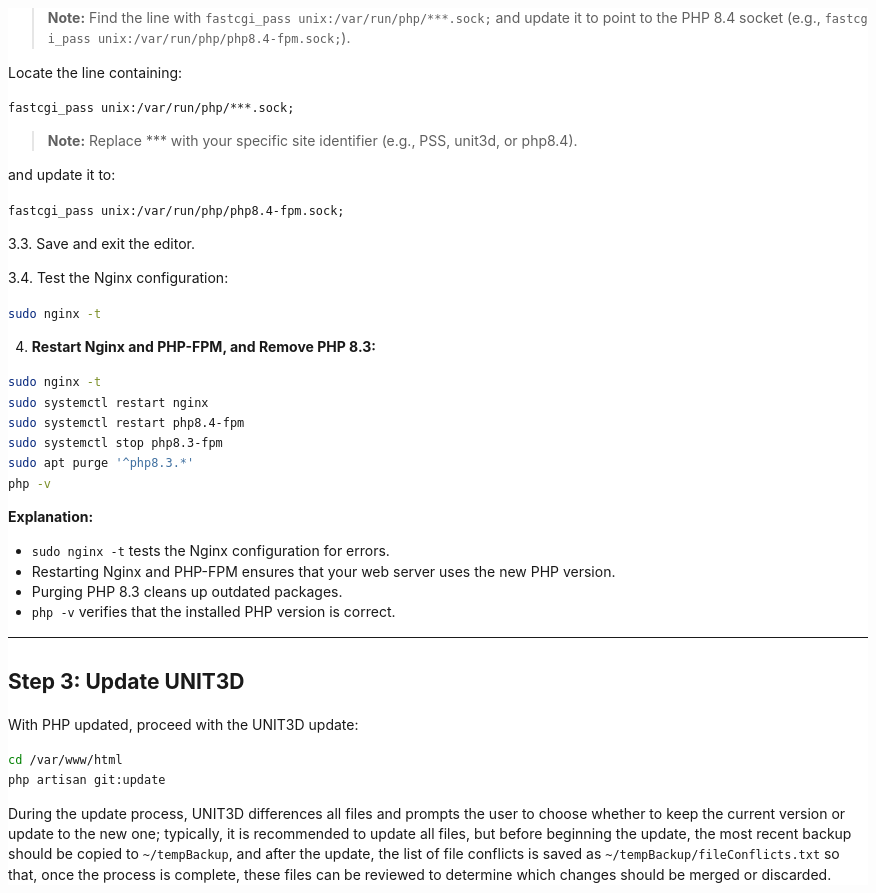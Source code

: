 > **Note:**
> Find the line with `fastcgi_pass unix:/var/run/php/***.sock;` and update it to point to the PHP 8.4 socket (e.g., `fastcgi_pass unix:/var/run/php/php8.4-fpm.sock;`).


Locate the line containing:
   ```nginx
   fastcgi_pass unix:/var/run/php/***.sock;
   ```

> **Note:**
> Replace *** with your specific site identifier (e.g., PSS, unit3d, or php8.4).

   and update it to:
   
   ```nginx
   fastcgi_pass unix:/var/run/php/php8.4-fpm.sock;
   ```

3.3. Save and exit the editor.

3.4. Test the Nginx configuration:
   ```bash
   sudo nginx -t
   ```


4. **Restart Nginx and PHP-FPM, and Remove PHP 8.3:**

```bash
sudo nginx -t
sudo systemctl restart nginx
sudo systemctl restart php8.4-fpm 
sudo systemctl stop php8.3-fpm
sudo apt purge '^php8.3.*'
php -v
```

**Explanation:**
- `sudo nginx -t` tests the Nginx configuration for errors.
- Restarting Nginx and PHP-FPM ensures that your web server uses the new PHP version.
- Purging PHP 8.3 cleans up outdated packages.
- `php -v` verifies that the installed PHP version is correct.

---

## Step 3: Update UNIT3D

With PHP updated, proceed with the UNIT3D update:

```bash
cd /var/www/html
php artisan git:update

```
During the update process, UNIT3D differences all files and prompts the user to choose whether to keep the current version or update to the new one; typically, it is recommended to update all files, but before beginning the update, the most recent backup should be copied to `~/tempBackup`, and after the update, the list of file conflicts is saved as `~/tempBackup/fileConflicts.txt` so that, once the process is complete, these files can be reviewed to determine which changes should be merged or discarded.
